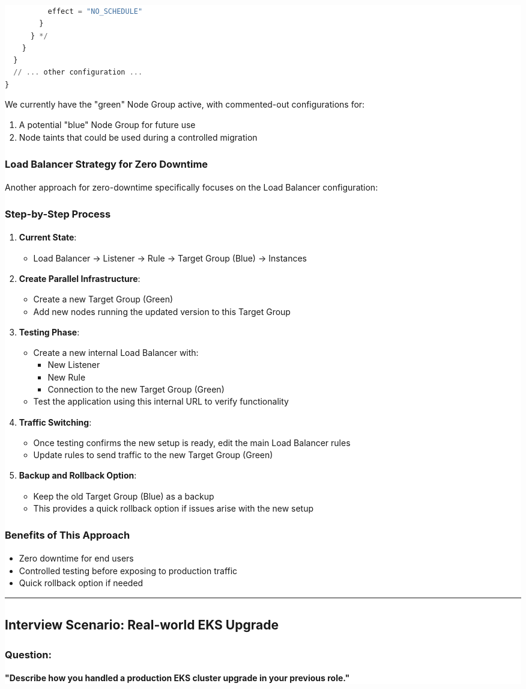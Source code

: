 ```terraform
          effect = "NO_SCHEDULE"
        }
      } */
    }
  }
  // ... other configuration ...
}
```

We currently have the "green" Node Group active, with commented-out configurations for:
1. A potential "blue" Node Group for future use
2. Node taints that could be used during a controlled migration

### Load Balancer Strategy for Zero Downtime

Another approach for zero-downtime specifically focuses on the Load Balancer configuration:

### Step-by-Step Process

1. **Current State**:
   - Load Balancer → Listener → Rule → Target Group (Blue) → Instances

2. **Create Parallel Infrastructure**:
   - Create a new Target Group (Green)
   - Add new nodes running the updated version to this Target Group

3. **Testing Phase**:
   - Create a new internal Load Balancer with:
     - New Listener
     - New Rule
     - Connection to the new Target Group (Green)
   - Test the application using this internal URL to verify functionality

4. **Traffic Switching**:
   - Once testing confirms the new setup is ready, edit the main Load Balancer rules
   - Update rules to send traffic to the new Target Group (Green)

5. **Backup and Rollback Option**:
   - Keep the old Target Group (Blue) as a backup
   - This provides a quick rollback option if issues arise with the new setup

### Benefits of This Approach
- Zero downtime for end users
- Controlled testing before exposing to production traffic
- Quick rollback option if needed

---

## Interview Scenario: Real-world EKS Upgrade

### Question:

**"Describe how you handled a production EKS cluster upgrade in your previous role."**
